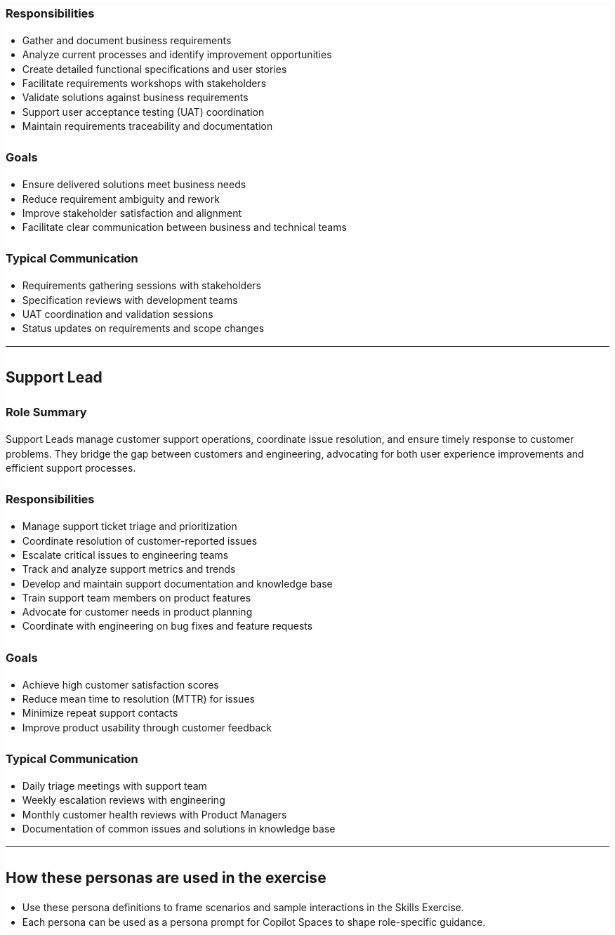 ### Responsibilities
- Gather and document business requirements
- Analyze current processes and identify improvement opportunities
- Create detailed functional specifications and user stories
- Facilitate requirements workshops with stakeholders
- Validate solutions against business requirements
- Support user acceptance testing (UAT) coordination
- Maintain requirements traceability and documentation

### Goals
- Ensure delivered solutions meet business needs
- Reduce requirement ambiguity and rework
- Improve stakeholder satisfaction and alignment
- Facilitate clear communication between business and technical teams

### Typical Communication
- Requirements gathering sessions with stakeholders
- Specification reviews with development teams
- UAT coordination and validation sessions
- Status updates on requirements and scope changes

---

## Support Lead

### Role Summary
Support Leads manage customer support operations, coordinate issue resolution, and ensure timely response to customer problems. They bridge the gap between customers and engineering, advocating for both user experience improvements and efficient support processes.

### Responsibilities
- Manage support ticket triage and prioritization
- Coordinate resolution of customer-reported issues
- Escalate critical issues to engineering teams
- Track and analyze support metrics and trends
- Develop and maintain support documentation and knowledge base
- Train support team members on product features
- Advocate for customer needs in product planning
- Coordinate with engineering on bug fixes and feature requests

### Goals
- Achieve high customer satisfaction scores
- Reduce mean time to resolution (MTTR) for issues
- Minimize repeat support contacts
- Improve product usability through customer feedback

### Typical Communication
- Daily triage meetings with support team
- Weekly escalation reviews with engineering
- Monthly customer health reviews with Product Managers
- Documentation of common issues and solutions in knowledge base

---

## How these personas are used in the exercise
- Use these persona definitions to frame scenarios and sample interactions in the Skills Exercise.
- Each persona can be used as a persona prompt for Copilot Spaces to shape role-specific guidance.

